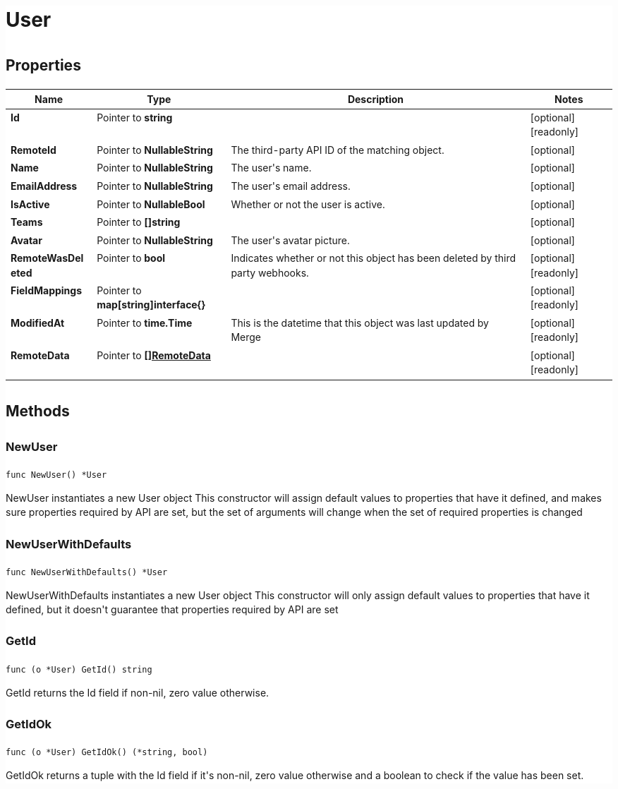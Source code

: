 # User

## Properties

Name | Type | Description | Notes
------------ | ------------- | ------------- | -------------
**Id** | Pointer to **string** |  | [optional] [readonly] 
**RemoteId** | Pointer to **NullableString** | The third-party API ID of the matching object. | [optional] 
**Name** | Pointer to **NullableString** | The user&#39;s name. | [optional] 
**EmailAddress** | Pointer to **NullableString** | The user&#39;s email address. | [optional] 
**IsActive** | Pointer to **NullableBool** | Whether or not the user is active. | [optional] 
**Teams** | Pointer to **[]string** |  | [optional] 
**Avatar** | Pointer to **NullableString** | The user&#39;s avatar picture. | [optional] 
**RemoteWasDeleted** | Pointer to **bool** | Indicates whether or not this object has been deleted by third party webhooks. | [optional] [readonly] 
**FieldMappings** | Pointer to **map[string]interface{}** |  | [optional] [readonly] 
**ModifiedAt** | Pointer to **time.Time** | This is the datetime that this object was last updated by Merge | [optional] [readonly] 
**RemoteData** | Pointer to [**[]RemoteData**](RemoteData.md) |  | [optional] [readonly] 

## Methods

### NewUser

`func NewUser() *User`

NewUser instantiates a new User object
This constructor will assign default values to properties that have it defined,
and makes sure properties required by API are set, but the set of arguments
will change when the set of required properties is changed

### NewUserWithDefaults

`func NewUserWithDefaults() *User`

NewUserWithDefaults instantiates a new User object
This constructor will only assign default values to properties that have it defined,
but it doesn't guarantee that properties required by API are set

### GetId

`func (o *User) GetId() string`

GetId returns the Id field if non-nil, zero value otherwise.

### GetIdOk

`func (o *User) GetIdOk() (*string, bool)`

GetIdOk returns a tuple with the Id field if it's non-nil, zero value otherwise
and a boolean to check if the value has been set.
